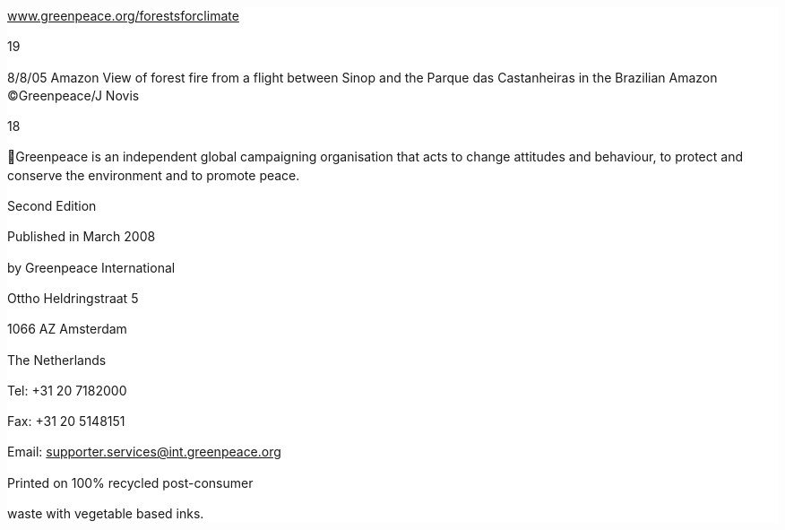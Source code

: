 www.greenpeace.org/forestsforclimate

19

8/8/05 Amazon
View of forest fire from a flight between
Sinop and the Parque das Castanheiras
in the Brazilian Amazon
©Greenpeace/J Novis

18

Greenpeace is an independent global
campaigning organisation that acts
to change attitudes and behaviour,
to protect and conserve the
environment and to
promote peace.

Second Edition

Published in March 2008

by Greenpeace International

Ottho Heldringstraat 5

1066 AZ Amsterdam

The Netherlands

Tel: +31 20 7182000

Fax: +31 20 5148151

Email: supporter.services@int.greenpeace.org

Printed on 100% recycled post-consumer

waste with vegetable based inks.

